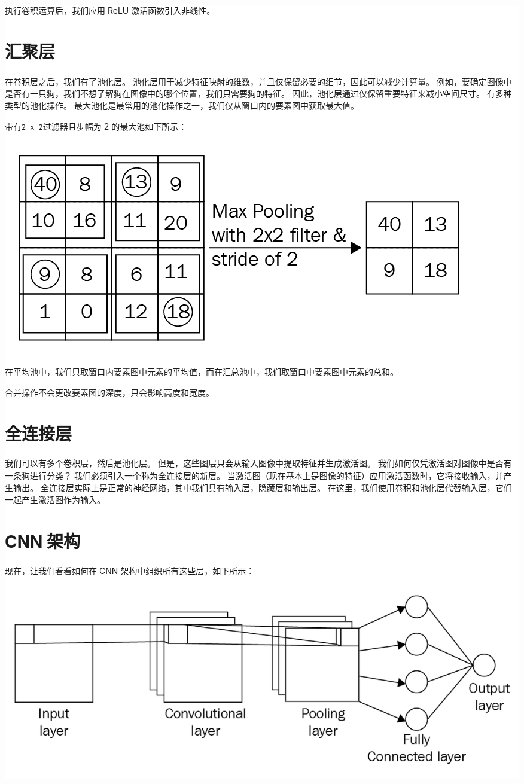 执行卷积运算后，我们应用 ReLU 激活函数引入非线性。

# 汇聚层

在卷积层之后，我们有了池化层。 池化层用于减少特征映射的维数，并且仅保留必要的细节，因此可以减少计算量。 例如，要确定图像中是否有一只狗，我们不想了解狗在图像中的哪个位置，我们只需要狗的特征。 因此，池化层通过仅保留重要特征来减小空间尺寸。 有多种类型的池化操作。 最大池化是最常用的池化操作之一，我们仅从窗口内的要素图中获取最大值。

带有`2 x 2`过滤器且步幅为 2 的最大池如下所示：

![](img/00236.gif)

在平均池中，我们只取窗口内要素图中元素的平均值，而在汇总池中，我们取窗口中要素图中元素的总和。

合并操作不会更改要素图的深度，只会影响高度和宽度。

# 全连接层

我们可以有多个卷积层，然后是池化层。 但是，这些图层只会从输入图像中提取特征并生成激活图。 我们如何仅凭激活图对图像中是否有一条狗进行分类？ 我们必须引入一个称为全连接层的新层。 当激活图（现在基本上是图像的特征）应用激活函数时，它将接收输入，并产生输出。 全连接层实际上是正常的神经网络，其中我们具有输入层，隐藏层和输出层。 在这里，我们使用卷积和池化层代替输入层，它们一起产生激活图作为输入。

# CNN 架构

现在，让我们看看如何在 CNN 架构中组织所有这些层，如下所示：

![](img/00237.gif)
